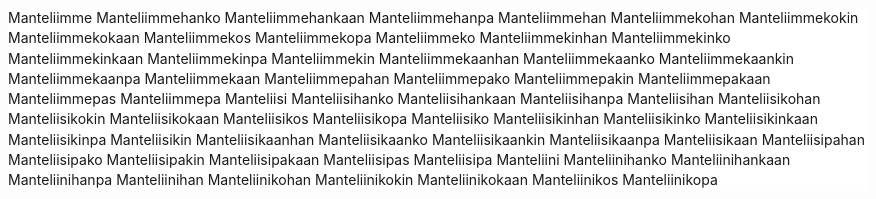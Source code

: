 Manteliimme
Manteliimmehanko
Manteliimmehankaan
Manteliimmehanpa
Manteliimmehan
Manteliimmekohan
Manteliimmekokin
Manteliimmekokaan
Manteliimmekos
Manteliimmekopa
Manteliimmeko
Manteliimmekinhan
Manteliimmekinko
Manteliimmekinkaan
Manteliimmekinpa
Manteliimmekin
Manteliimmekaanhan
Manteliimmekaanko
Manteliimmekaankin
Manteliimmekaanpa
Manteliimmekaan
Manteliimmepahan
Manteliimmepako
Manteliimmepakin
Manteliimmepakaan
Manteliimmepas
Manteliimmepa
Manteliisi
Manteliisihanko
Manteliisihankaan
Manteliisihanpa
Manteliisihan
Manteliisikohan
Manteliisikokin
Manteliisikokaan
Manteliisikos
Manteliisikopa
Manteliisiko
Manteliisikinhan
Manteliisikinko
Manteliisikinkaan
Manteliisikinpa
Manteliisikin
Manteliisikaanhan
Manteliisikaanko
Manteliisikaankin
Manteliisikaanpa
Manteliisikaan
Manteliisipahan
Manteliisipako
Manteliisipakin
Manteliisipakaan
Manteliisipas
Manteliisipa
Manteliini
Manteliinihanko
Manteliinihankaan
Manteliinihanpa
Manteliinihan
Manteliinikohan
Manteliinikokin
Manteliinikokaan
Manteliinikos
Manteliinikopa